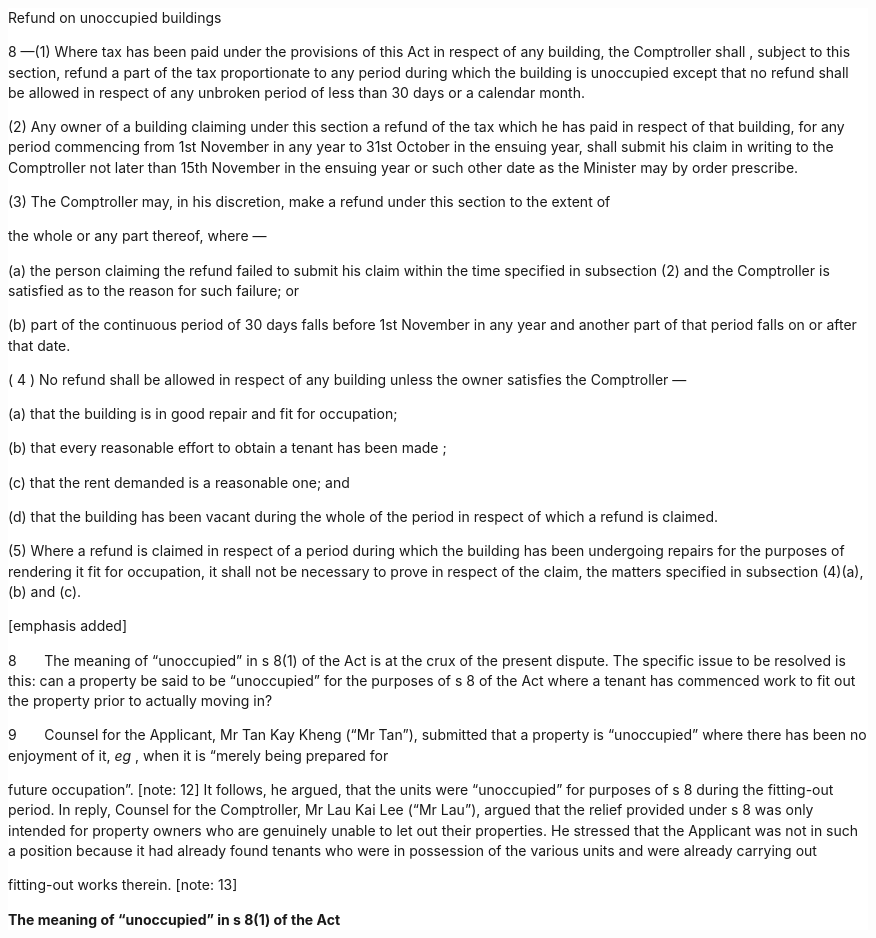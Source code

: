  Refund on unoccupied buildings 

 8 —(1) Where tax has been paid under the provisions of this Act in respect of any building, the Comptroller shall , subject to this section, refund a part of the tax proportionate to any period during which the building is unoccupied except that no refund shall be allowed in respect of any unbroken period of less than 30 days or a calendar month. 

 (2) Any owner of a building claiming under this section a refund of the tax which he has paid in respect of that building, for any period commencing from 1st November in any year to 31st October in the ensuing year, shall submit his claim in writing to the Comptroller not later than 15th November in the ensuing year or such other date as the Minister may by order prescribe. 

 (3) The Comptroller may, in his discretion, make a refund under this section to the extent of 


 the whole or any part thereof, where — 

 (a) the person claiming the refund failed to submit his claim within the time specified in subsection (2) and the Comptroller is satisfied as to the reason for such failure; or 

 (b) part of the continuous period of 30 days falls before 1st November in any year and another part of that period falls on or after that date. 

 ( 4 ) No refund shall be allowed in respect of any building unless the owner satisfies the Comptroller — 

 (a) that the building is in good repair and fit for occupation; 

 (b) that every reasonable effort to obtain a tenant has been made ; 

 (c) that the rent demanded is a reasonable one; and 

 (d) that the building has been vacant during the whole of the period in respect of which a refund is claimed. 

 (5) Where a refund is claimed in respect of a period during which the building has been undergoing repairs for the purposes of rendering it fit for occupation, it shall not be necessary to prove in respect of the claim, the matters specified in subsection (4)(a), (b) and (c). 

 [emphasis added] 

8       The meaning of “unoccupied” in s 8(1) of the Act is at the crux of the present dispute. The specific issue to be resolved is this: can a property be said to be “unoccupied” for the purposes of s 8 of the Act where a tenant has commenced work to fit out the property prior to actually moving in? 

9       Counsel for the Applicant, Mr Tan Kay Kheng (“Mr Tan”), submitted that a property is “unoccupied” where there has been no enjoyment of it, _eg_ , when it is “merely being prepared for 

future occupation”. [note: 12] It follows, he argued, that the units were “unoccupied” for purposes of s 8 during the fitting-out period. In reply, Counsel for the Comptroller, Mr Lau Kai Lee (“Mr Lau”), argued that the relief provided under s 8 was only intended for property owners who are genuinely unable to let out their properties. He stressed that the Applicant was not in such a position because it had already found tenants who were in possession of the various units and were already carrying out 

fitting-out works therein. [note: 13] 

**The meaning of “unoccupied” in s 8(1) of the Act** 
